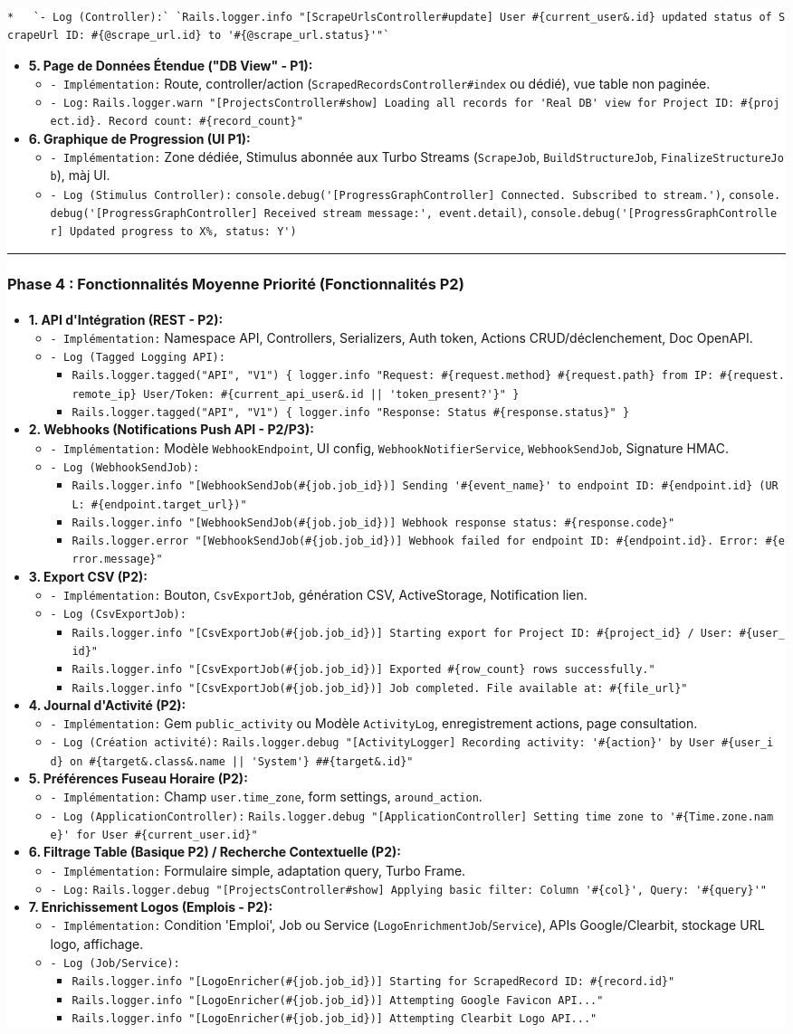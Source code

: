     *   `- Log (Controller):` `Rails.logger.info "[ScrapeUrlsController#update] User #{current_user&.id} updated status of ScrapeUrl ID: #{@scrape_url.id} to '#{@scrape_url.status}'"`
*   **5. Page de Données Étendue ("DB View" - P1):**
    *   `- Implémentation:` Route, controller/action (`ScrapedRecordsController#index` ou dédié), vue table non paginée.
    *   `- Log:` `Rails.logger.warn "[ProjectsController#show] Loading all records for 'Real DB' view for Project ID: #{project.id}. Record count: #{record_count}"`
*   **6. Graphique de Progression (UI P1):**
    *   `- Implémentation:` Zone dédiée, Stimulus abonnée aux Turbo Streams (`ScrapeJob`, `BuildStructureJob`, `FinalizeStructureJob`), màj UI.
    *   `- Log (Stimulus Controller):` `console.debug('[ProgressGraphController] Connected. Subscribed to stream.')`, `console.debug('[ProgressGraphController] Received stream message:', event.detail)`, `console.debug('[ProgressGraphController] Updated progress to X%, status: Y')`

---

### Phase 4 : Fonctionnalités Moyenne Priorité (Fonctionnalités P2)

*   **1. API d'Intégration (REST - P2):**
    *   `- Implémentation:` Namespace API, Controllers, Serializers, Auth token, Actions CRUD/déclenchement, Doc OpenAPI.
    *   `- Log (Tagged Logging API):`
        *   `Rails.logger.tagged("API", "V1") { logger.info "Request: #{request.method} #{request.path} from IP: #{request.remote_ip} User/Token: #{current_api_user&.id || 'token_present?'}" }`
        *   `Rails.logger.tagged("API", "V1") { logger.info "Response: Status #{response.status}" }`
*   **2. Webhooks (Notifications Push API - P2/P3):**
    *   `- Implémentation:` Modèle `WebhookEndpoint`, UI config, `WebhookNotifierService`, `WebhookSendJob`, Signature HMAC.
    *   `- Log (WebhookSendJob):`
        *   `Rails.logger.info "[WebhookSendJob(#{job.job_id})] Sending '#{event_name}' to endpoint ID: #{endpoint.id} (URL: #{endpoint.target_url})"`
        *   `Rails.logger.info "[WebhookSendJob(#{job.job_id})] Webhook response status: #{response.code}"`
        *   `Rails.logger.error "[WebhookSendJob(#{job.job_id})] Webhook failed for endpoint ID: #{endpoint.id}. Error: #{error.message}"`
*   **3. Export CSV (P2):**
    *   `- Implémentation:` Bouton, `CsvExportJob`, génération CSV, ActiveStorage, Notification lien.
    *   `- Log (CsvExportJob):`
        *   `Rails.logger.info "[CsvExportJob(#{job.job_id})] Starting export for Project ID: #{project_id} / User: #{user_id}"`
        *   `Rails.logger.info "[CsvExportJob(#{job.job_id})] Exported #{row_count} rows successfully."`
        *   `Rails.logger.info "[CsvExportJob(#{job.job_id})] Job completed. File available at: #{file_url}"`
*   **4. Journal d'Activité (P2):**
    *   `- Implémentation:` Gem `public_activity` ou Modèle `ActivityLog`, enregistrement actions, page consultation.
    *   `- Log (Création activité):` `Rails.logger.debug "[ActivityLogger] Recording activity: '#{action}' by User #{user_id} on #{target&.class&.name || 'System'} ##{target&.id}"`
*   **5. Préférences Fuseau Horaire (P2):**
    *   `- Implémentation:` Champ `user.time_zone`, form settings, `around_action`.
    *   `- Log (ApplicationController):` `Rails.logger.debug "[ApplicationController] Setting time zone to '#{Time.zone.name}' for User #{current_user.id}"`
*   **6. Filtrage Table (Basique P2) / Recherche Contextuelle (P2):**
    *   `- Implémentation:` Formulaire simple, adaptation query, Turbo Frame.
    *   `- Log:` `Rails.logger.debug "[ProjectsController#show] Applying basic filter: Column '#{col}', Query: '#{query}'"`
*   **7. Enrichissement Logos (Emplois - P2):**
    *   `- Implémentation:` Condition 'Emploi', Job ou Service (`LogoEnrichmentJob`/`Service`), APIs Google/Clearbit, stockage URL logo, affichage.
    *   `- Log (Job/Service):`
        *   `Rails.logger.info "[LogoEnricher(#{job.job_id})] Starting for ScrapedRecord ID: #{record.id}"`
        *   `Rails.logger.info "[LogoEnricher(#{job.job_id})] Attempting Google Favicon API..."`
        *   `Rails.logger.info "[LogoEnricher(#{job.job_id})] Attempting Clearbit Logo API..."`
